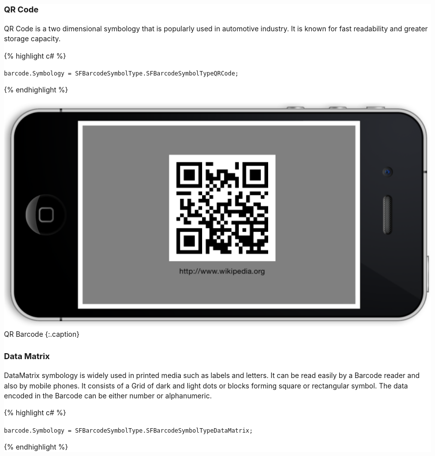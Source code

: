 ### QR Code

QR Code is a two dimensional symbology that is popularly used in automotive industry. It is known for fast readability and greater storage capacity. 

{% highlight c# %}

    barcode.Symbology = SFBarcodeSymbolType.SFBarcodeSymbolTypeQRCode;

{% endhighlight %}

![](Supported-Symbologies_images/Supported-Symbologies_img12.png)             
QR Barcode
{:.caption}

### Data Matrix

DataMatrix symbology is widely used in printed media such as labels and letters. It can be read easily by a Barcode reader and also by mobile phones. It consists of a Grid of dark and light dots or blocks forming square or rectangular symbol. The data encoded in the Barcode can be either number or alphanumeric.

{% highlight c# %}

    barcode.Symbology = SFBarcodeSymbolType.SFBarcodeSymbolTypeDataMatrix;

{% endhighlight %}
